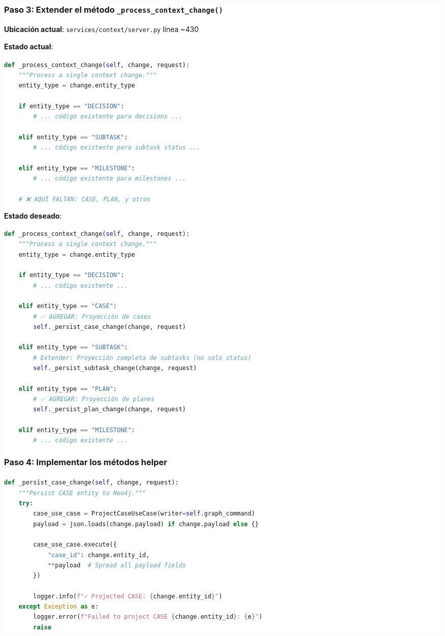 ### Paso 3: Extender el método `_process_context_change()`

**Ubicación actual**: `services/context/server.py` línea ~430

**Estado actual**:
```python
def _process_context_change(self, change, request):
    """Process a single context change."""
    entity_type = change.entity_type
    
    if entity_type == "DECISION":
        # ... código existente para decisions ...
    
    elif entity_type == "SUBTASK":
        # ... código existente para subtask status ...
    
    elif entity_type == "MILESTONE":
        # ... código existente para milestones ...
    
    # ❌ AQUÍ FALTAN: CASE, PLAN, y otros
```

**Estado deseado**:
```python
def _process_context_change(self, change, request):
    """Process a single context change."""
    entity_type = change.entity_type
    
    if entity_type == "DECISION":
        # ... código existente ...
    
    elif entity_type == "CASE":
        # ✅ AGREGAR: Proyección de cases
        self._persist_case_change(change, request)
    
    elif entity_type == "SUBTASK":
        # Extender: Proyección completa de subtasks (no solo status)
        self._persist_subtask_change(change, request)
    
    elif entity_type == "PLAN":
        # ✅ AGREGAR: Proyección de planes
        self._persist_plan_change(change, request)
    
    elif entity_type == "MILESTONE":
        # ... código existente ...
```

### Paso 4: Implementar los métodos helper

```python
def _persist_case_change(self, change, request):
    """Persist CASE entity to Neo4j."""
    try:
        case_use_case = ProjectCaseUseCase(writer=self.graph_command)
        payload = json.loads(change.payload) if change.payload else {}
        
        case_use_case.execute({
            "case_id": change.entity_id,
            **payload  # Spread all payload fields
        })
        
        logger.info(f"✓ Projected CASE: {change.entity_id}")
    except Exception as e:
        logger.error(f"Failed to project CASE {change.entity_id}: {e}")
        raise
```